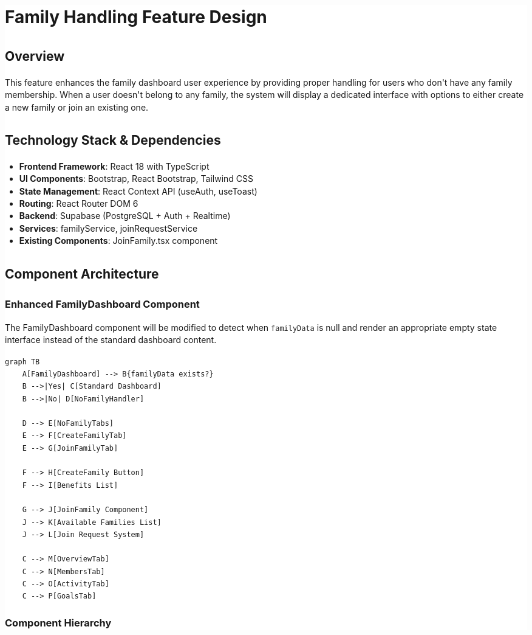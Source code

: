 # Family Handling Feature Design

## Overview

This feature enhances the family dashboard user experience by providing proper handling for users who don't have any family membership. When a user doesn't belong to any family, the system will display a dedicated interface with options to either create a new family or join an existing one.

## Technology Stack & Dependencies

- **Frontend Framework**: React 18 with TypeScript
- **UI Components**: Bootstrap, React Bootstrap, Tailwind CSS
- **State Management**: React Context API (useAuth, useToast)
- **Routing**: React Router DOM 6
- **Backend**: Supabase (PostgreSQL + Auth + Realtime)
- **Services**: familyService, joinRequestService
- **Existing Components**: JoinFamily.tsx component

## Component Architecture

### Enhanced FamilyDashboard Component

The FamilyDashboard component will be modified to detect when `familyData` is null and render an appropriate empty state interface instead of the standard dashboard content.

```mermaid
graph TB
    A[FamilyDashboard] --> B{familyData exists?}
    B -->|Yes| C[Standard Dashboard]
    B -->|No| D[NoFamilyHandler]
    
    D --> E[NoFamilyTabs]
    E --> F[CreateFamilyTab]
    E --> G[JoinFamilyTab]
    
    F --> H[CreateFamily Button]
    F --> I[Benefits List]
    
    G --> J[JoinFamily Component]
    J --> K[Available Families List]
    J --> L[Join Request System]
    
    C --> M[OverviewTab]
    C --> N[MembersTab]
    C --> O[ActivityTab]
    C --> P[GoalsTab]
```

### Component Hierarchy
